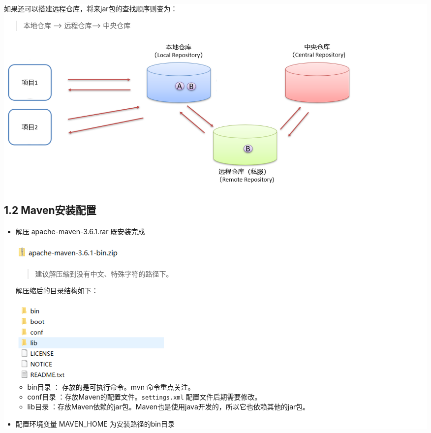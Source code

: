 如果还可以搭建远程仓库，将来jar包的查找顺序则变为：

> 本地仓库 --> 远程仓库--> 中央仓库

<img src="./assets/image-20210726162815045.png" alt="image-20210726162815045" style="zoom:70%;" />

## 1.2  Maven安装配置

- 解压 apache-maven-3.6.1.rar 既安装完成

  <img src="./assets/image-20210726163219682.png" alt="image-20210726163219682" style="zoom:90%;" />

  > 建议解压缩到没有中文、特殊字符的路径下。

  解压缩后的目录结构如下：

  <img src="./assets/image-20210726163518885.png" alt="image-20210726163518885" style="zoom:80%;" />

  - bin目录 ： 存放的是可执行命令。mvn 命令重点关注。
  - conf目录 ：存放Maven的配置文件。`settings.xml` 配置文件后期需要修改。
  - lib目录 ：存放Maven依赖的jar包。Maven也是使用java开发的，所以它也依赖其他的jar包。

- 配置环境变量 MAVEN_HOME 为安装路径的bin目录
